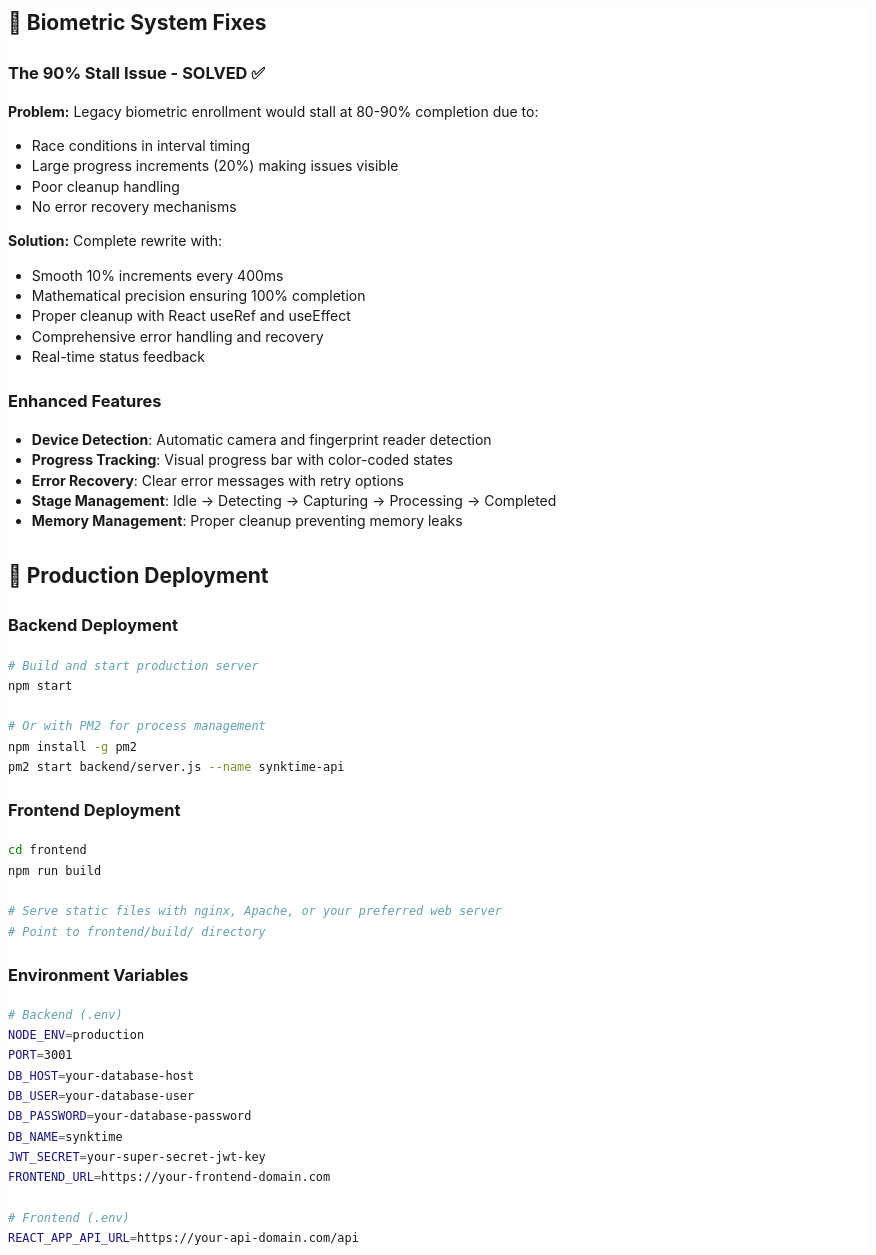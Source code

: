 ## 🔧 Biometric System Fixes

### The 90% Stall Issue - SOLVED ✅

**Problem:** Legacy biometric enrollment would stall at 80-90% completion due to:
- Race conditions in interval timing
- Large progress increments (20%) making issues visible
- Poor cleanup handling
- No error recovery mechanisms

**Solution:** Complete rewrite with:
- Smooth 10% increments every 400ms
- Mathematical precision ensuring 100% completion
- Proper cleanup with React useRef and useEffect
- Comprehensive error handling and recovery
- Real-time status feedback

### Enhanced Features
- **Device Detection**: Automatic camera and fingerprint reader detection
- **Progress Tracking**: Visual progress bar with color-coded states
- **Error Recovery**: Clear error messages with retry options
- **Stage Management**: Idle → Detecting → Capturing → Processing → Completed
- **Memory Management**: Proper cleanup preventing memory leaks

## 🚀 Production Deployment

### Backend Deployment
```bash
# Build and start production server
npm start

# Or with PM2 for process management
npm install -g pm2
pm2 start backend/server.js --name synktime-api
```

### Frontend Deployment
```bash
cd frontend
npm run build

# Serve static files with nginx, Apache, or your preferred web server
# Point to frontend/build/ directory
```

### Environment Variables
```bash
# Backend (.env)
NODE_ENV=production
PORT=3001
DB_HOST=your-database-host
DB_USER=your-database-user
DB_PASSWORD=your-database-password
DB_NAME=synktime
JWT_SECRET=your-super-secret-jwt-key
FRONTEND_URL=https://your-frontend-domain.com

# Frontend (.env)
REACT_APP_API_URL=https://your-api-domain.com/api
```
